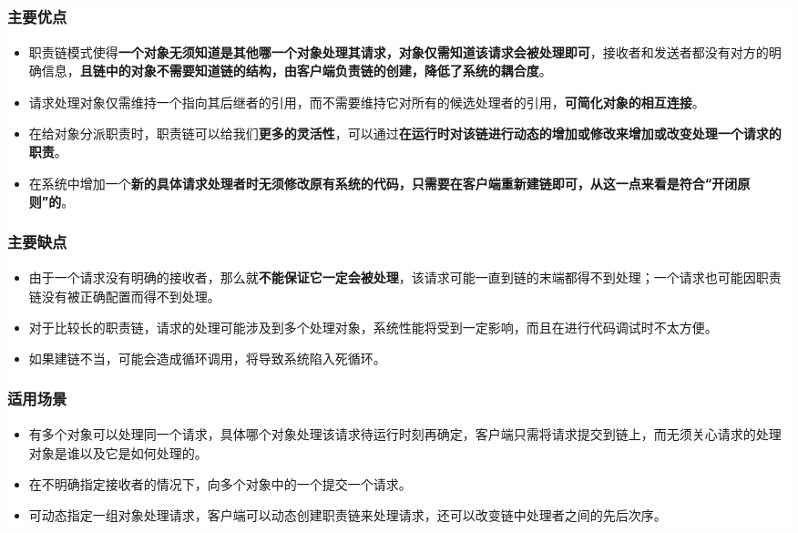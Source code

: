 ### 主要优点
- 职责链模式使得**一个对象无须知道是其他哪一个对象处理其请求，对象仅需知道该请求会被处理即可**，接收者和发送者都没有对方的明确信息，**且链中的对象不需要知道链的结构，由客户端负责链的创建，降低了系统的耦合度**。

- 请求处理对象仅需维持一个指向其后继者的引用，而不需要维持它对所有的候选处理者的引用，**可简化对象的相互连接**。

- 在给对象分派职责时，职责链可以给我们**更多的灵活性**，可以通过**在运行时对该链进行动态的增加或修改来增加或改变处理一个请求的职责**。

- 在系统中增加一个**新的具体请求处理者时无须修改原有系统的代码，只需要在客户端重新建链即可，从这一点来看是符合“开闭原则”的**。

### 主要缺点
- 由于一个请求没有明确的接收者，那么就**不能保证它一定会被处理**，该请求可能一直到链的末端都得不到处理；一个请求也可能因职责链没有被正确配置而得不到处理。

- 对于比较长的职责链，请求的处理可能涉及到多个处理对象，系统性能将受到一定影响，而且在进行代码调试时不太方便。

- 如果建链不当，可能会造成循环调用，将导致系统陷入死循环。

### 适用场景
- 有多个对象可以处理同一个请求，具体哪个对象处理该请求待运行时刻再确定，客户端只需将请求提交到链上，而无须关心请求的处理对象是谁以及它是如何处理的。

- 在不明确指定接收者的情况下，向多个对象中的一个提交一个请求。

- 可动态指定一组对象处理请求，客户端可以动态创建职责链来处理请求，还可以改变链中处理者之间的先后次序。